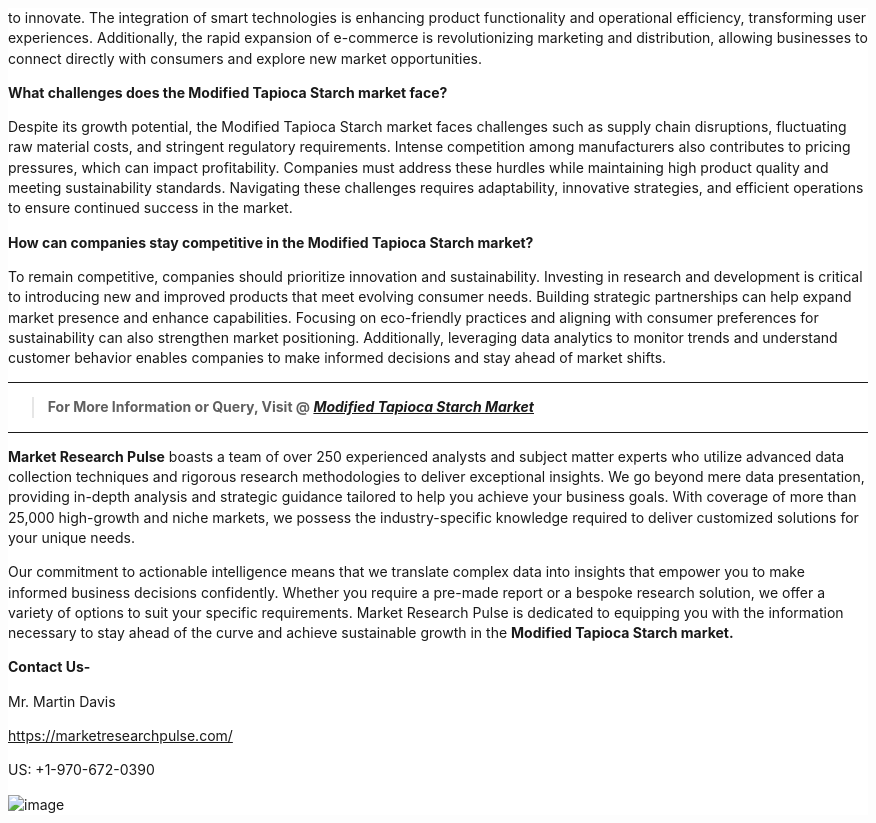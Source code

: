 to innovate. The integration of smart technologies is enhancing product functionality and operational efficiency, transforming user experiences. Additionally, the rapid expansion of e-commerce is revolutionizing marketing and distribution, allowing businesses to connect directly with consumers and explore new market opportunities.</p><p><strong>What challenges does the Modified Tapioca Starch market face?</strong></p><p>Despite its growth potential, the Modified Tapioca Starch market faces challenges such as supply chain disruptions, fluctuating raw material costs, and stringent regulatory requirements. Intense competition among manufacturers also contributes to pricing pressures, which can impact profitability. Companies must address these hurdles while maintaining high product quality and meeting sustainability standards. Navigating these challenges requires adaptability, innovative strategies, and efficient operations to ensure continued success in the market.</p><p><strong>How can companies stay competitive in the Modified Tapioca Starch market?</strong></p><p>To remain competitive, companies should prioritize innovation and sustainability. Investing in research and development is critical to introducing new and improved products that meet evolving consumer needs. Building strategic partnerships can help expand market presence and enhance capabilities. Focusing on eco-friendly practices and aligning with consumer preferences for sustainability can also strengthen market positioning. Additionally, leveraging data analytics to monitor trends and understand customer behavior enables companies to make informed decisions and stay ahead of market shifts.</p><hr /><blockquote><p><strong>For More Information or Query, Visit @&nbsp;<em><a href="https://marketresearchpulse.com/report/23483/modified-tapioca-starch-market?utm_source=Linkedin&utm_medium=0117">Modified Tapioca Starch Market</a></em></strong></p></blockquote><hr /><p><strong>Market Research Pulse</strong> boasts a team of over 250 experienced analysts and subject matter experts who utilize advanced data collection techniques and rigorous research methodologies to deliver exceptional insights. We go beyond mere data presentation, providing in-depth analysis and strategic guidance tailored to help you achieve your business goals. With coverage of more than 25,000 high-growth and niche markets, we possess the industry-specific knowledge required to deliver customized solutions for your unique needs.</p><p>Our commitment to actionable intelligence means that we translate complex data into insights that empower you to make informed business decisions confidently. Whether you require a pre-made report or a bespoke research solution, we offer a variety of options to suit your specific requirements. Market Research Pulse is dedicated to equipping you with the information necessary to stay ahead of the curve and achieve sustainable growth in the <strong>Modified Tapioca Starch market.</strong></p><p><strong>Contact Us-</strong></p><p>Mr. Martin Davis</p><p>https://marketresearchpulse.com/</p><p>US: +1-970-672-0390</p>
![image](https://github.com/user-attachments/assets/e1c6a1e8-b08c-46f4-9105-0374733ef82f)
